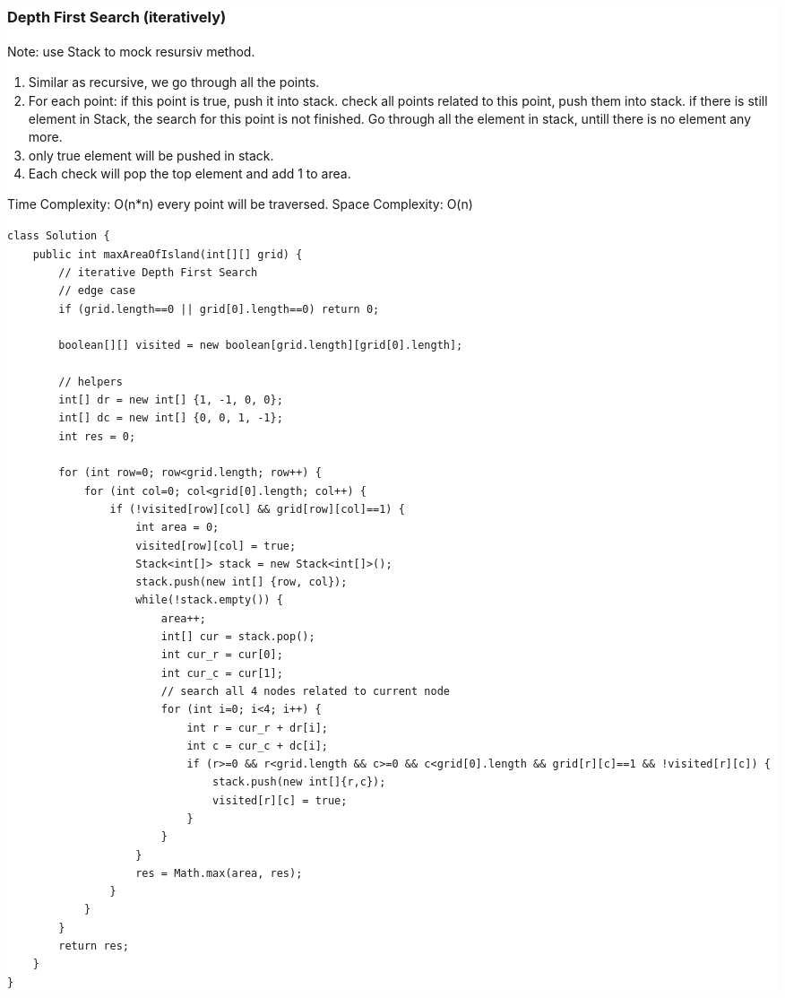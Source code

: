 ### Depth First Search (iteratively)

Note: use Stack to mock resursiv method. 
1. Similar as recursive, we go through all the points. 
2. For each point: if this point is true, push it into stack. check all points related to this point, push them into stack. if there is still element in Stack, the search for this point is not finished. Go through all the element in stack, untill there is no element any more. 
3. only true element will be pushed in stack.
4. Each check will pop the top element and add 1 to area.

Time Complexity: O(n*n) every point will be traversed.
Space Complexity: O(n)

```
class Solution {
    public int maxAreaOfIsland(int[][] grid) {
        // iterative Depth First Search
        // edge case
        if (grid.length==0 || grid[0].length==0) return 0;
        
        boolean[][] visited = new boolean[grid.length][grid[0].length];
        
        // helpers
        int[] dr = new int[] {1, -1, 0, 0};
        int[] dc = new int[] {0, 0, 1, -1};
        int res = 0;
        
        for (int row=0; row<grid.length; row++) {
            for (int col=0; col<grid[0].length; col++) {
                if (!visited[row][col] && grid[row][col]==1) {
                    int area = 0;
                    visited[row][col] = true;
                    Stack<int[]> stack = new Stack<int[]>();
                    stack.push(new int[] {row, col});
                    while(!stack.empty()) {
                        area++;
                        int[] cur = stack.pop();
                        int cur_r = cur[0];
                        int cur_c = cur[1];
                        // search all 4 nodes related to current node 
                        for (int i=0; i<4; i++) {
                            int r = cur_r + dr[i];
                            int c = cur_c + dc[i];
                            if (r>=0 && r<grid.length && c>=0 && c<grid[0].length && grid[r][c]==1 && !visited[r][c]) {
                                stack.push(new int[]{r,c});
                                visited[r][c] = true;
                            }
                        }
                    }
                    res = Math.max(area, res);
                }
            }
        }
        return res;
    }
}
```
